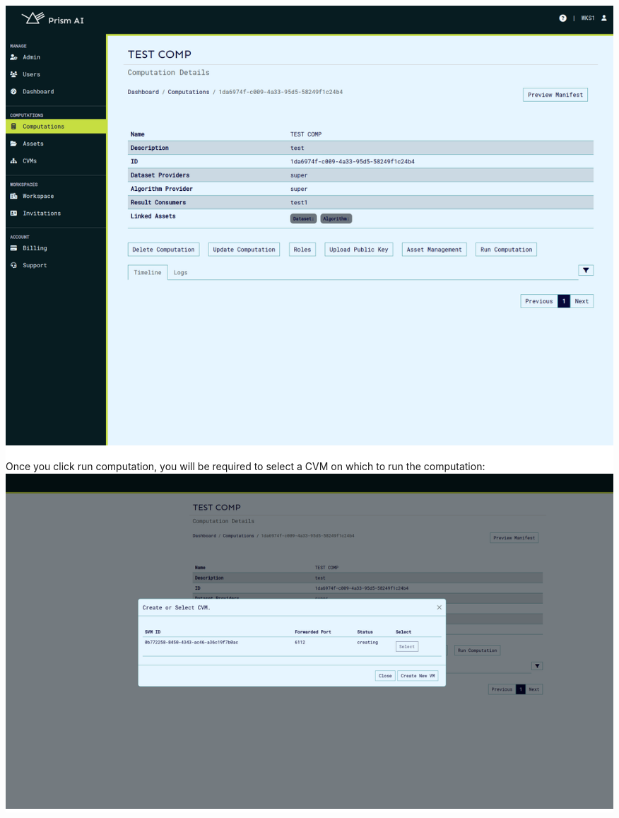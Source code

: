 ![Run computation](../static/img/ui/run_computation.png)

Once you click run computation, you will be required to select a CVM on which to run the computation:
![Select CVM](../static/img/ui/select_cvm.png)
